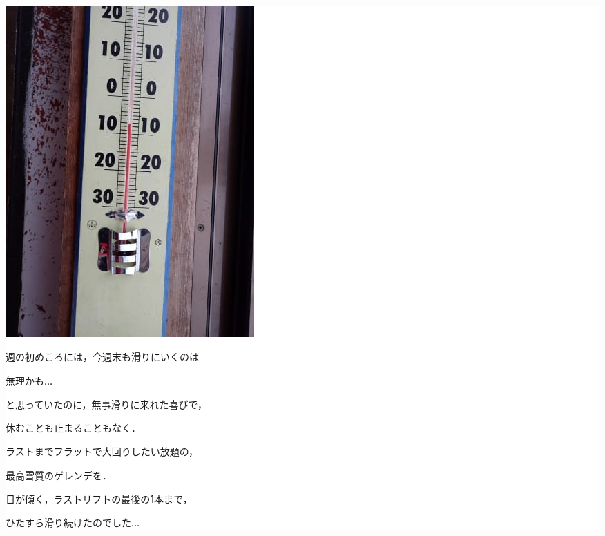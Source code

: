 ![e71004b99598d4daef6252bd9a55dea9.jpg](images/e71004b99598d4daef6252bd9a55dea9.jpg)







週の初めころには，今週末も滑りにいくのは


無理かも…


と思っていたのに，無事滑りに来れた喜びで，


休むことも止まることもなく．


ラストまでフラットで大回りしたい放題の，


最高雪質のゲレンデを．


日が傾く，ラストリフトの最後の1本まで，


ひたすら滑り続けたのでした…



